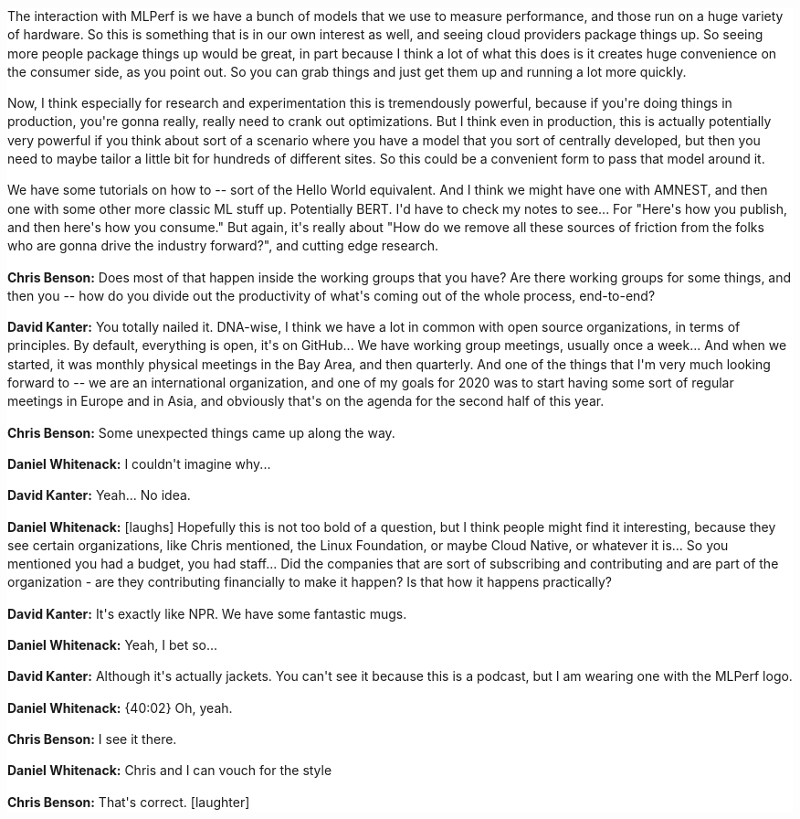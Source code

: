 The interaction with MLPerf is we have a bunch of models that we use to measure performance, and those run on a huge variety of hardware. So this is something that is in our own interest as well, and seeing cloud providers package things up. So seeing more people package things up would be great, in part because I think a lot of what this does is it creates huge convenience on the consumer side, as you point out. So you can grab things and just get them up and running a lot more quickly.

Now, I think especially for research and experimentation this is tremendously powerful, because if you're doing things in production, you're gonna really, really need to crank out optimizations. But I think even in production, this is actually potentially very powerful if you think about sort of a scenario where you have a model that you sort of centrally developed, but then you need to maybe tailor a little bit for hundreds of different sites. So this could be a convenient form to pass that model around it.

We have some tutorials on how to -- sort of the Hello World equivalent. And I think we might have one with AMNEST, and then one with some other more classic ML stuff up. Potentially BERT. I'd have to check my notes to see... For "Here's how you publish, and then here's how you consume." But again, it's really about "How do we remove all these sources of friction from the folks who are gonna drive the industry forward?", and cutting edge research.

**Chris Benson:** Does most of that happen inside the working groups that you have? Are there working groups for some things, and then you -- how do you divide out the productivity of what's coming out of the whole process, end-to-end?

**David Kanter:** You totally nailed it. DNA-wise, I think we have a lot in common with open source organizations, in terms of principles. By default, everything is open, it's on GitHub... We have working group meetings, usually once a week... And when we started, it was monthly physical meetings in the Bay Area, and then quarterly. And one of the things that I'm very much looking forward to -- we are an international organization, and one of my goals for 2020 was to start having some sort of regular meetings in Europe and in Asia, and obviously that's on the agenda for the second half of this year.

**Chris Benson:** Some unexpected things came up along the way.

**Daniel Whitenack:** I couldn't imagine why...

**David Kanter:** Yeah... No idea.

**Daniel Whitenack:** \[laughs\] Hopefully this is not too bold of a question, but I think people might find it interesting, because they see certain organizations, like Chris mentioned, the Linux Foundation, or maybe Cloud Native, or whatever it is... So you mentioned you had a budget, you had staff... Did the companies that are sort of subscribing and contributing and are part of the organization - are they contributing financially to make it happen? Is that how it happens practically?

**David Kanter:** It's exactly like NPR. We have some fantastic mugs.

**Daniel Whitenack:** Yeah, I bet so...

**David Kanter:** Although it's actually jackets. You can't see it because this is a podcast, but I am wearing one with the MLPerf logo.

**Daniel Whitenack:** \{40:02\} Oh, yeah.

**Chris Benson:** I see it there.

**Daniel Whitenack:** Chris and I can vouch for the style

**Chris Benson:** That's correct. \[laughter\]
